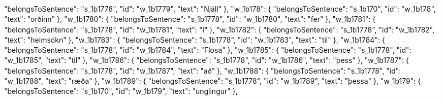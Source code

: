 "belongsToSentence": "s_1b1778",
"id": "w_1b1779",
"text": "Njáll"
},
"w_1b178": {
"belongsToSentence": "s_1b170",
"id": "w_1b178",
"text": "orðinn"
},
"w_1b1780": {
"belongsToSentence": "s_1b1778",
"id": "w_1b1780",
"text": "fer"
},
"w_1b1781": {
"belongsToSentence": "s_1b1778",
"id": "w_1b1781",
"text": "í"
},
"w_1b1782": {
"belongsToSentence": "s_1b1778",
"id": "w_1b1782",
"text": "heimsókn"
},
"w_1b1783": {
"belongsToSentence": "s_1b1778",
"id": "w_1b1783",
"text": "til"
},
"w_1b1784": {
"belongsToSentence": "s_1b1778",
"id": "w_1b1784",
"text": "Flosa"
},
"w_1b1785": {
"belongsToSentence": "s_1b1778",
"id": "w_1b1785",
"text": "til"
},
"w_1b1786": {
"belongsToSentence": "s_1b1778",
"id": "w_1b1786",
"text": "þess"
},
"w_1b1787": {
"belongsToSentence": "s_1b1778",
"id": "w_1b1787",
"text": "að"
},
"w_1b1788": {
"belongsToSentence": "s_1b1778",
"id": "w_1b1788",
"text": "ræða"
},
"w_1b1789": {
"belongsToSentence": "s_1b1778",
"id": "w_1b1789",
"text": "þessa"
},
"w_1b179": {
"belongsToSentence": "s_1b170",
"id": "w_1b179",
"text": "unglingur"
},